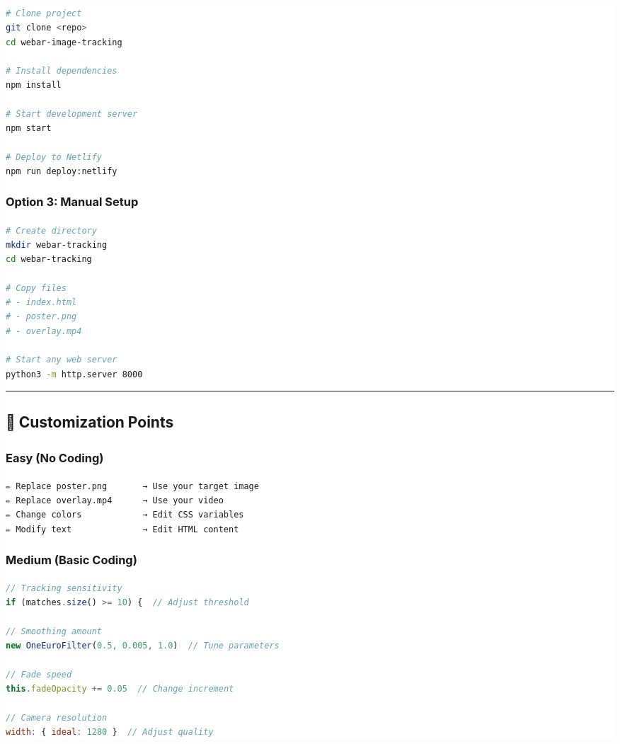 ```bash
# Clone project
git clone <repo>
cd webar-image-tracking

# Install dependencies
npm install

# Start development server
npm start

# Deploy to Netlify
npm run deploy:netlify
```

### Option 3: Manual Setup

```bash
# Create directory
mkdir webar-tracking
cd webar-tracking

# Copy files
# - index.html
# - poster.png
# - overlay.mp4

# Start any web server
python3 -m http.server 8000
```

---

## 🎨 Customization Points

### Easy (No Coding)

```
✏️ Replace poster.png       → Use your target image
✏️ Replace overlay.mp4      → Use your video
✏️ Change colors            → Edit CSS variables
✏️ Modify text              → Edit HTML content
```

### Medium (Basic Coding)

```javascript
// Tracking sensitivity
if (matches.size() >= 10) {  // Adjust threshold

// Smoothing amount
new OneEuroFilter(0.5, 0.005, 1.0)  // Tune parameters

// Fade speed
this.fadeOpacity += 0.05  // Change increment

// Camera resolution
width: { ideal: 1280 }  // Adjust quality
```
